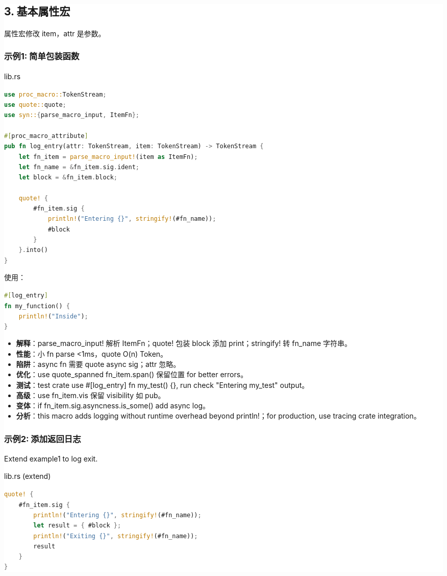 ## 3. 基本属性宏

属性宏修改 item，attr 是参数。

### 示例1: 简单包装函数
lib.rs
```rust
use proc_macro::TokenStream;
use quote::quote;
use syn::{parse_macro_input, ItemFn};

#[proc_macro_attribute]
pub fn log_entry(attr: TokenStream, item: TokenStream) -> TokenStream {
    let fn_item = parse_macro_input!(item as ItemFn);
    let fn_name = &fn_item.sig.ident;
    let block = &fn_item.block;

    quote! {
        #fn_item.sig {
            println!("Entering {}", stringify!(#fn_name));
            #block
        }
    }.into()
}
```

使用：
```rust
#[log_entry]
fn my_function() {
    println!("Inside");
}
```

- **解释**：parse_macro_input! 解析 ItemFn；quote! 包装 block 添加 print；stringify! 转 fn_name 字符串。
- **性能**：小 fn parse <1ms，quote O(n) Token。
- **陷阱**：async fn 需要 quote async sig；attr 忽略。
- **优化**：use quote_spanned fn_item.span() 保留位置 for better errors。
- **测试**：test crate use #[log_entry] fn my_test() {}, run check "Entering my_test" output。
- **高级**：use fn_item.vis 保留 visibility 如 pub。
- **变体**：if fn_item.sig.asyncness.is_some() add async log。
- **分析**：this macro adds logging without runtime overhead beyond println!；for production, use tracing crate integration。

### 示例2: 添加返回日志
Extend example1 to log exit.

lib.rs (extend)
```rust
quote! {
    #fn_item.sig {
        println!("Entering {}", stringify!(#fn_name));
        let result = { #block };
        println!("Exiting {}", stringify!(#fn_name));
        result
    }
}
```

